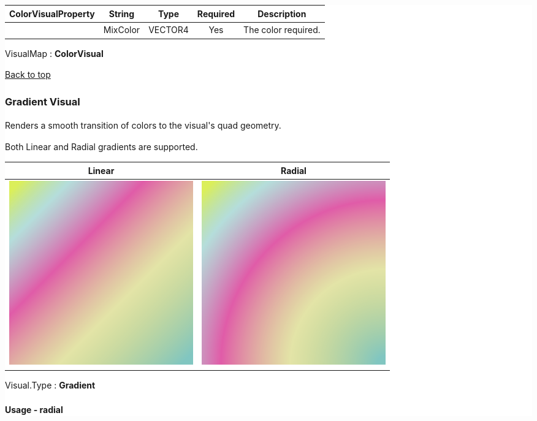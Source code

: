 | ColorVisualProperty | String   | Type    | Required | Description               |
|---------------------------------|---------|:--------:|:--------:|----------------|
|                     | MixColor | VECTOR4 | Yes      | The color required.       |

VisualMap  : **ColorVisual**

[Back to top](#top)

<a name="gradientvisual"></a>
### Gradient Visual

Renders a smooth transition of colors to the visual's quad geometry.

Both Linear and Radial gradients are supported.

| Linear | Radial |
|--------|--------|
| ![ ](../images/visuals/linear-gradient-visual.png) | ![ ](../images/visuals/radial-gradient-visual.png) |

Visual.Type : **Gradient**

#### Usage - radial
